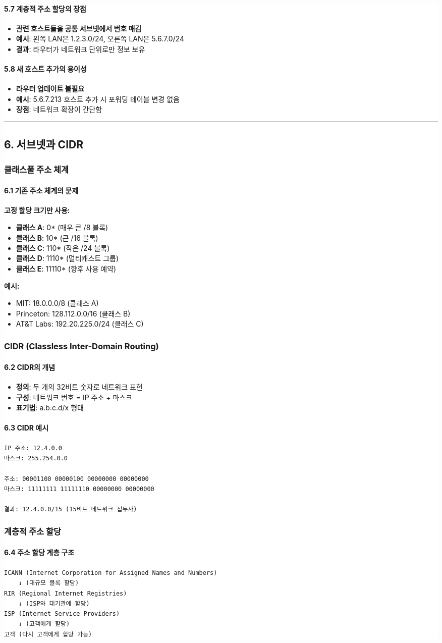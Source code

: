 #### 5.7 계층적 주소 할당의 장점
- **관련 호스트들을 공통 서브넷에서 번호 매김**
- **예시**: 왼쪽 LAN은 1.2.3.0/24, 오른쪽 LAN은 5.6.7.0/24
- **결과**: 라우터가 네트워크 단위로만 정보 보유

#### 5.8 새 호스트 추가의 용이성
- **라우터 업데이트 불필요**
- **예시**: 5.6.7.213 호스트 추가 시 포워딩 테이블 변경 없음
- **장점**: 네트워크 확장이 간단함

---

## 6. 서브넷과 CIDR

### 클래스풀 주소 체계

#### 6.1 기존 주소 체계의 문제
**고정 할당 크기만 사용:**
- **클래스 A**: 0* (매우 큰 /8 블록)
- **클래스 B**: 10* (큰 /16 블록)
- **클래스 C**: 110* (작은 /24 블록)
- **클래스 D**: 1110* (멀티캐스트 그룹)
- **클래스 E**: 11110* (향후 사용 예약)

**예시:**
- MIT: 18.0.0.0/8 (클래스 A)
- Princeton: 128.112.0.0/16 (클래스 B)
- AT&T Labs: 192.20.225.0/24 (클래스 C)

### CIDR (Classless Inter-Domain Routing)

#### 6.2 CIDR의 개념
- **정의**: 두 개의 32비트 숫자로 네트워크 표현
- **구성**: 네트워크 번호 = IP 주소 + 마스크
- **표기법**: a.b.c.d/x 형태

#### 6.3 CIDR 예시
```
IP 주소: 12.4.0.0
마스크: 255.254.0.0

주소: 00001100 00000100 00000000 00000000
마스크: 11111111 11111110 00000000 00000000

결과: 12.4.0.0/15 (15비트 네트워크 접두사)
```

### 계층적 주소 할당

#### 6.4 주소 할당 계층 구조
```
ICANN (Internet Corporation for Assigned Names and Numbers)
    ↓ (대규모 블록 할당)
RIR (Regional Internet Registries)
    ↓ (ISP와 대기관에 할당)
ISP (Internet Service Providers)
    ↓ (고객에게 할당)
고객 (다시 고객에게 할당 가능)
```
